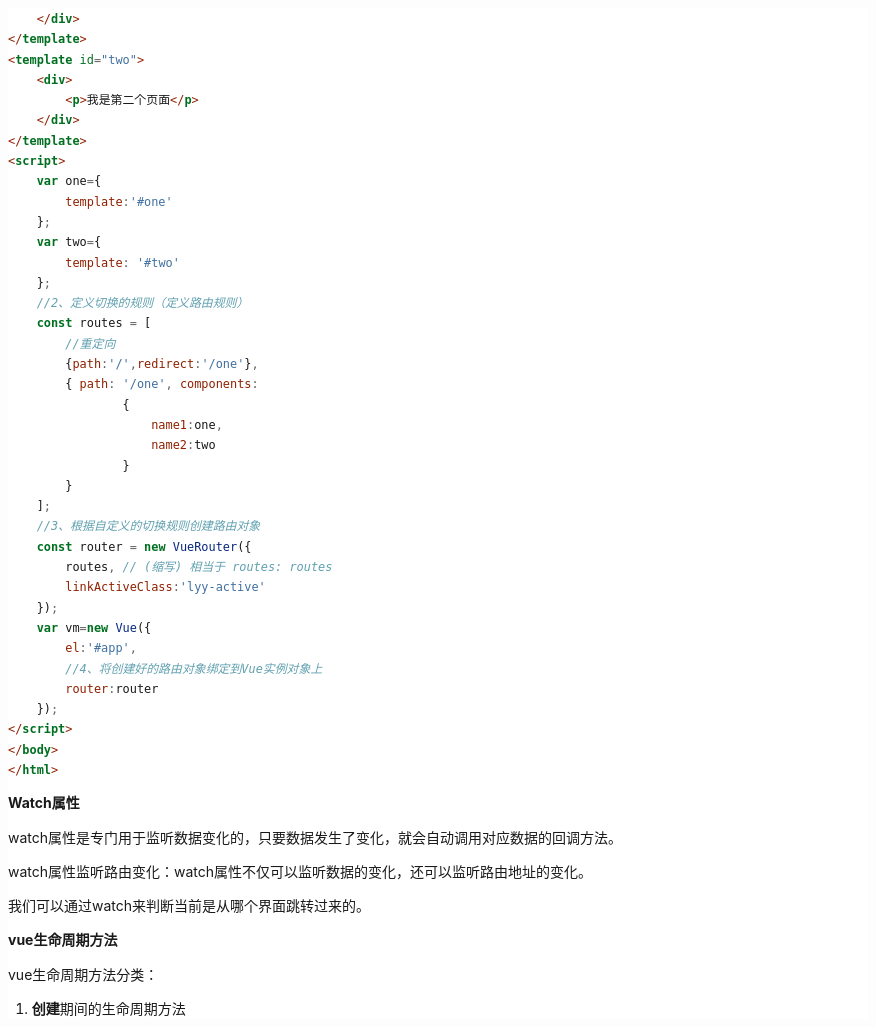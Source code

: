 ```html
    </div>
</template>
<template id="two">
    <div>
        <p>我是第二个页面</p>
    </div>
</template>
<script>
    var one={
        template:'#one'
    };
    var two={
        template: '#two'
    };
    //2、定义切换的规则（定义路由规则）
    const routes = [
        //重定向
        {path:'/',redirect:'/one'},
        { path: '/one', components:
                {
                    name1:one,
                    name2:two
                }
        }
    ];
    //3、根据自定义的切换规则创建路由对象
    const router = new VueRouter({
        routes, // (缩写) 相当于 routes: routes
        linkActiveClass:'lyy-active'
    });
    var vm=new Vue({
        el:'#app',
        //4、将创建好的路由对象绑定到Vue实例对象上
        router:router
    });
</script>
</body>
</html>
```

**Watch属性**

watch属性是专门用于监听数据变化的，只要数据发生了变化，就会自动调用对应数据的回调方法。

watch属性监听路由变化：watch属性不仅可以监听数据的变化，还可以监听路由地址的变化。

我们可以通过watch来判断当前是从哪个界面跳转过来的。

**vue生命周期方法**

vue生命周期方法分类：

1. **创建**期间的生命周期方法
